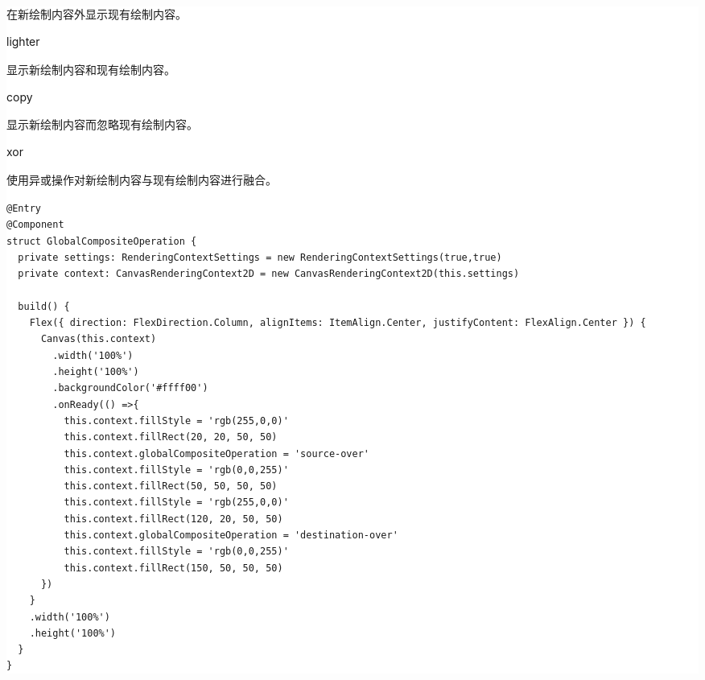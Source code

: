 </td>
<td class="cellrowborder" valign="top" width="50%" headers="mcps1.1.3.1.2 "><p>在新绘制内容外显示现有绘制内容。</p>
</td>
</tr>
<tr><td class="cellrowborder" valign="top" width="50%" headers="mcps1.1.3.1.1 "><p>lighter</p>
</td>
<td class="cellrowborder" valign="top" width="50%" headers="mcps1.1.3.1.2 "><p>显示新绘制内容和现有绘制内容。</p>
</td>
</tr>
<tr><td class="cellrowborder" valign="top" width="50%" headers="mcps1.1.3.1.1 "><p>copy</p>
</td>
<td class="cellrowborder" valign="top" width="50%" headers="mcps1.1.3.1.2 "><p>显示新绘制内容而忽略现有绘制内容。</p>
</td>
</tr>
<tr><td class="cellrowborder" valign="top" width="50%" headers="mcps1.1.3.1.1 "><p>xor</p>
</td>
<td class="cellrowborder" valign="top" width="50%" headers="mcps1.1.3.1.2 "><p>使用异或操作对新绘制内容与现有绘制内容进行融合。</p>
</td>
</tr>
</tbody>
</table>

```
@Entry
@Component
struct GlobalCompositeOperation {
  private settings: RenderingContextSettings = new RenderingContextSettings(true,true)
  private context: CanvasRenderingContext2D = new CanvasRenderingContext2D(this.settings)
  
  build() {
    Flex({ direction: FlexDirection.Column, alignItems: ItemAlign.Center, justifyContent: FlexAlign.Center }) {
      Canvas(this.context)
        .width('100%')
        .height('100%')
        .backgroundColor('#ffff00')
        .onReady(() =>{
          this.context.fillStyle = 'rgb(255,0,0)'
          this.context.fillRect(20, 20, 50, 50)
          this.context.globalCompositeOperation = 'source-over'
          this.context.fillStyle = 'rgb(0,0,255)'
          this.context.fillRect(50, 50, 50, 50)
          this.context.fillStyle = 'rgb(255,0,0)'
          this.context.fillRect(120, 20, 50, 50)
          this.context.globalCompositeOperation = 'destination-over'
          this.context.fillStyle = 'rgb(0,0,255)'
          this.context.fillRect(150, 50, 50, 50)
      })
    }
    .width('100%')
    .height('100%')
  }
}
```
